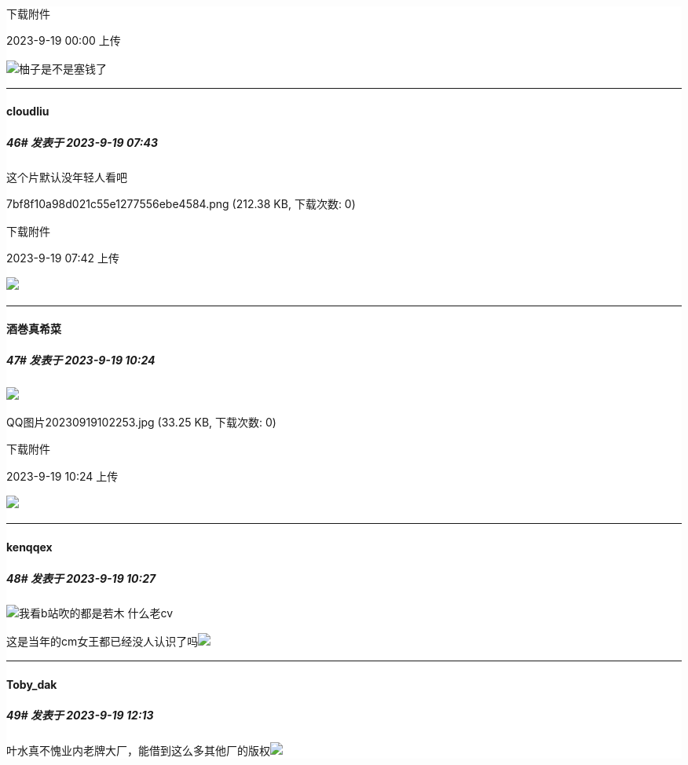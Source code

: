下载附件

2023-9-19 00:00 上传

<img src="https://static.saraba1st.com/image/smiley/face2017/067.png" referrerpolicy="no-referrer">柚子是不是塞钱了

*****

####  cloudliu  
##### 46#       发表于 2023-9-19 07:43

这个片默认没年轻人看吧

7bf8f10a98d021c55e1277556ebe4584.png
(212.38 KB, 下载次数: 0)

下载附件

2023-9-19 07:42 上传

<img src="https://img.saraba1st.com/forum/202309/19/074258b67pjem475me07xy.png" referrerpolicy="no-referrer">

*****

####  酒巻真希菜  
##### 47#       发表于 2023-9-19 10:24

<img src="https://static.saraba1st.com/image/smiley/face2017/037.png" referrerpolicy="no-referrer">

QQ图片20230919102253.jpg
(33.25 KB, 下载次数: 0)

下载附件

2023-9-19 10:24 上传

<img src="https://img.saraba1st.com/forum/202309/19/102448ahao61oaau6h18zo.jpg" referrerpolicy="no-referrer">

*****

####  kenqqex  
##### 48#       发表于 2023-9-19 10:27

<img src="https://static.saraba1st.com/image/smiley/face2017/067.png" referrerpolicy="no-referrer">我看b站吹的都是若木 什么老cv

这是当年的cm女王都已经没人认识了吗<img src="https://static.saraba1st.com/image/smiley/face2017/067.png" referrerpolicy="no-referrer">

*****

####  Toby_dak  
##### 49#       发表于 2023-9-19 12:13

叶水真不愧业内老牌大厂，能借到这么多其他厂的版权<img src="https://static.saraba1st.com/image/smiley/face2017/018.png" referrerpolicy="no-referrer">
